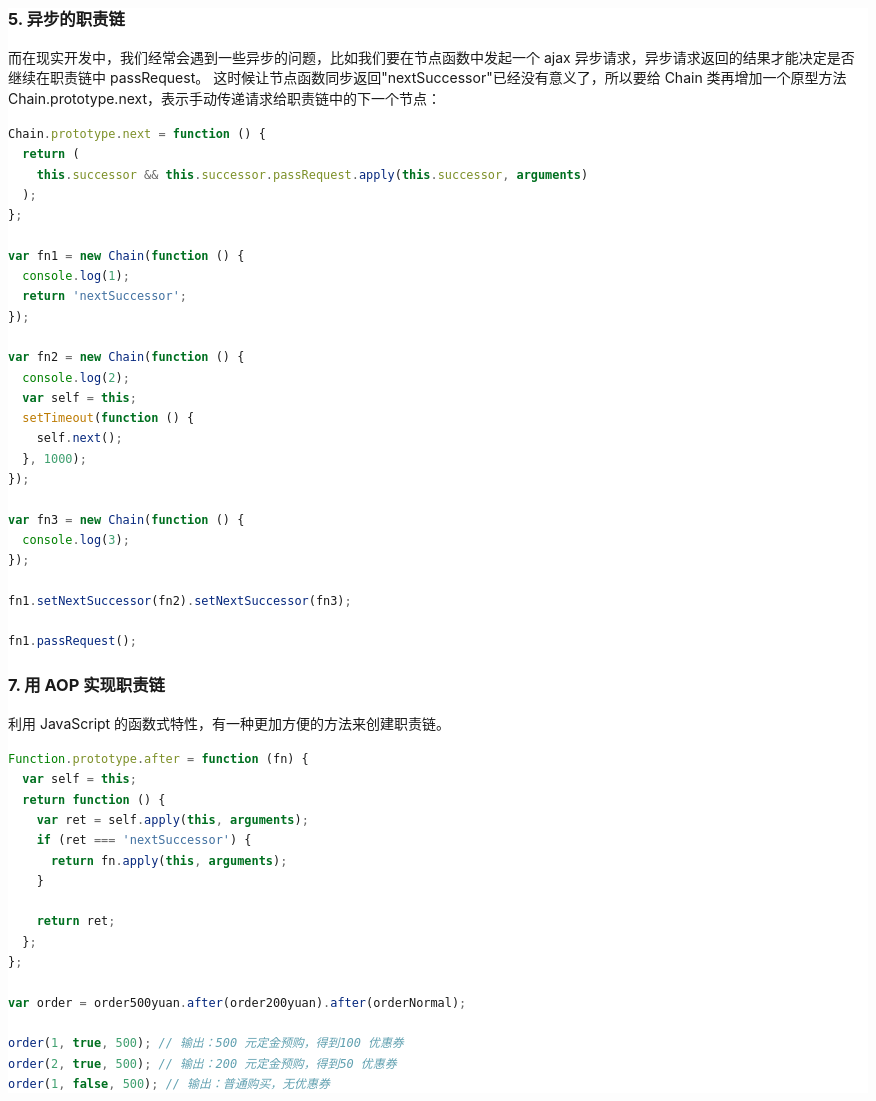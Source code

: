 ### 5. 异步的职责链

而在现实开发中，我们经常会遇到一些异步的问题，比如我们要在节点函数中发起一个 ajax 异步请求，异步请求返回的结果才能决定是否继续在职责链中 passRequest。
这时候让节点函数同步返回"nextSuccessor"已经没有意义了，所以要给 Chain 类再增加一个原型方法 Chain.prototype.next，表示手动传递请求给职责链中的下一个节点：

```js
Chain.prototype.next = function () {
  return (
    this.successor && this.successor.passRequest.apply(this.successor, arguments)
  );
};

var fn1 = new Chain(function () {
  console.log(1);
  return 'nextSuccessor';
});

var fn2 = new Chain(function () {
  console.log(2);
  var self = this;
  setTimeout(function () {
    self.next();
  }, 1000);
});

var fn3 = new Chain(function () {
  console.log(3);
});

fn1.setNextSuccessor(fn2).setNextSuccessor(fn3);

fn1.passRequest();
```

### 7. 用 AOP 实现职责链

利用 JavaScript 的函数式特性，有一种更加方便的方法来创建职责链。

```js
Function.prototype.after = function (fn) {
  var self = this;
  return function () {
    var ret = self.apply(this, arguments);
    if (ret === 'nextSuccessor') {
      return fn.apply(this, arguments);
    }

    return ret;
  };
};

var order = order500yuan.after(order200yuan).after(orderNormal);

order(1, true, 500); // 输出：500 元定金预购，得到100 优惠券
order(2, true, 500); // 输出：200 元定金预购，得到50 优惠券
order(1, false, 500); // 输出：普通购买，无优惠券
```

